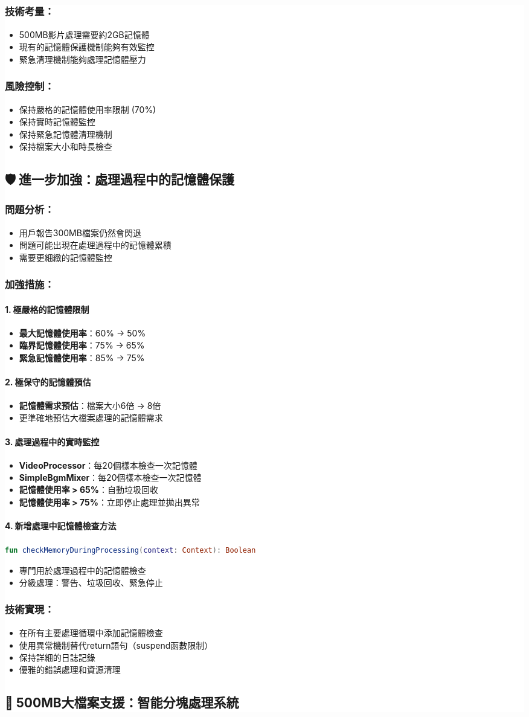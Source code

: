 ### 技術考量：
- 500MB影片處理需要約2GB記憶體
- 現有的記憶體保護機制能夠有效監控
- 緊急清理機制能夠處理記憶體壓力

### 風險控制：
- 保持嚴格的記憶體使用率限制 (70%)
- 保持實時記憶體監控
- 保持緊急記憶體清理機制
- 保持檔案大小和時長檢查

## 🛡️ 進一步加強：處理過程中的記憶體保護

### 問題分析：
- 用戶報告300MB檔案仍然會閃退
- 問題可能出現在處理過程中的記憶體累積
- 需要更細緻的記憶體監控

### 加強措施：

#### 1. 極嚴格的記憶體限制
- **最大記憶體使用率**：60% → 50%
- **臨界記憶體使用率**：75% → 65%
- **緊急記憶體使用率**：85% → 75%

#### 2. 極保守的記憶體預估
- **記憶體需求預估**：檔案大小6倍 → 8倍
- 更準確地預估大檔案處理的記憶體需求

#### 3. 處理過程中的實時監控
- **VideoProcessor**：每20個樣本檢查一次記憶體
- **SimpleBgmMixer**：每20個樣本檢查一次記憶體
- **記憶體使用率 > 65%**：自動垃圾回收
- **記憶體使用率 > 75%**：立即停止處理並拋出異常

#### 4. 新增處理中記憶體檢查方法
```kotlin
fun checkMemoryDuringProcessing(context: Context): Boolean
```
- 專門用於處理過程中的記憶體檢查
- 分級處理：警告、垃圾回收、緊急停止

### 技術實現：
- 在所有主要處理循環中添加記憶體檢查
- 使用異常機制替代return語句（suspend函數限制）
- 保持詳細的日誌記錄
- 優雅的錯誤處理和資源清理

## 🚀 500MB大檔案支援：智能分塊處理系統
